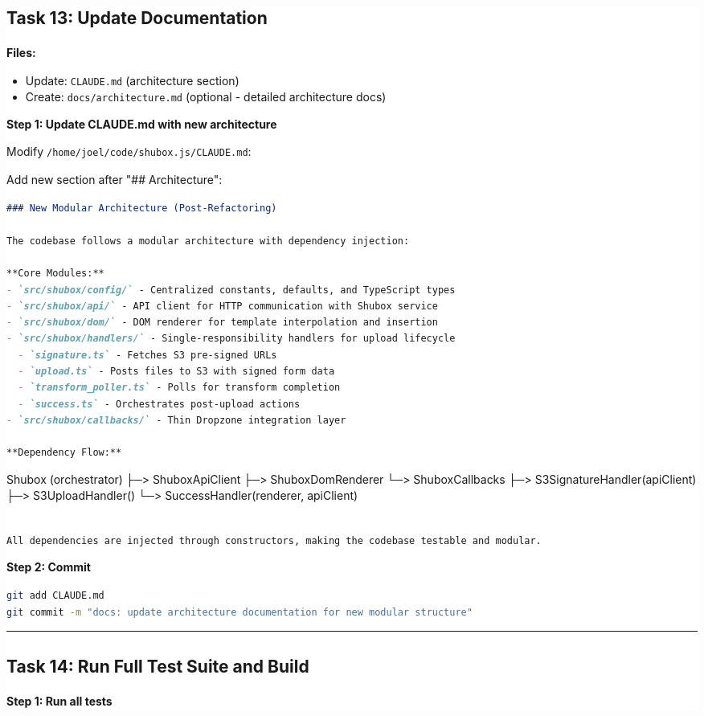 
## Task 13: Update Documentation

**Files:**
- Update: `CLAUDE.md` (architecture section)
- Create: `docs/architecture.md` (optional - detailed architecture docs)

**Step 1: Update CLAUDE.md with new architecture**

Modify `/home/joel/code/shubox.js/CLAUDE.md`:

Add new section after "## Architecture":

```markdown
### New Modular Architecture (Post-Refactoring)

The codebase follows a modular architecture with dependency injection:

**Core Modules:**
- `src/shubox/config/` - Centralized constants, defaults, and TypeScript types
- `src/shubox/api/` - API client for HTTP communication with Shubox service
- `src/shubox/dom/` - DOM renderer for template interpolation and insertion
- `src/shubox/handlers/` - Single-responsibility handlers for upload lifecycle
  - `signature.ts` - Fetches S3 pre-signed URLs
  - `upload.ts` - Posts files to S3 with signed form data
  - `transform_poller.ts` - Polls for transform completion
  - `success.ts` - Orchestrates post-upload actions
- `src/shubox/callbacks/` - Thin Dropzone integration layer

**Dependency Flow:**
```
Shubox (orchestrator)
  ├─> ShuboxApiClient
  ├─> ShuboxDomRenderer
  └─> ShuboxCallbacks
       ├─> S3SignatureHandler(apiClient)
       ├─> S3UploadHandler()
       └─> SuccessHandler(renderer, apiClient)
```

All dependencies are injected through constructors, making the codebase testable and modular.
```

**Step 2: Commit**

```bash
git add CLAUDE.md
git commit -m "docs: update architecture documentation for new modular structure"
```

---

## Task 14: Run Full Test Suite and Build

**Step 1: Run all tests**
